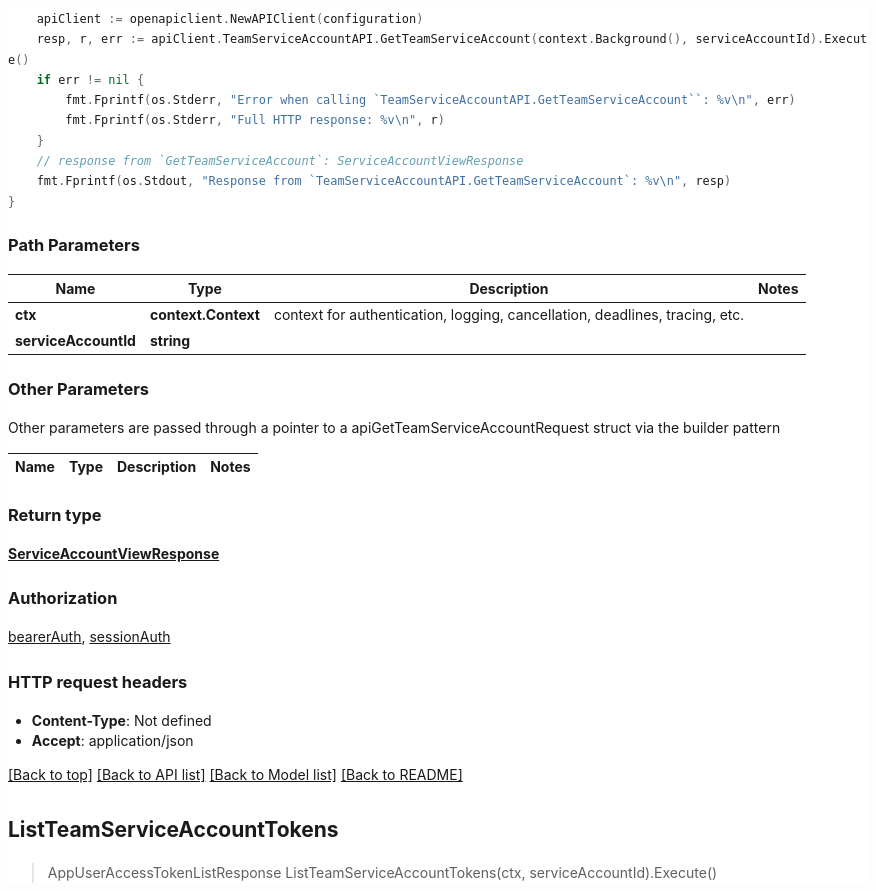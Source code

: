 ```go
    apiClient := openapiclient.NewAPIClient(configuration)
    resp, r, err := apiClient.TeamServiceAccountAPI.GetTeamServiceAccount(context.Background(), serviceAccountId).Execute()
    if err != nil {
        fmt.Fprintf(os.Stderr, "Error when calling `TeamServiceAccountAPI.GetTeamServiceAccount``: %v\n", err)
        fmt.Fprintf(os.Stderr, "Full HTTP response: %v\n", r)
    }
    // response from `GetTeamServiceAccount`: ServiceAccountViewResponse
    fmt.Fprintf(os.Stdout, "Response from `TeamServiceAccountAPI.GetTeamServiceAccount`: %v\n", resp)
}
```

### Path Parameters


Name | Type | Description  | Notes
------------- | ------------- | ------------- | -------------
**ctx** | **context.Context** | context for authentication, logging, cancellation, deadlines, tracing, etc.
**serviceAccountId** | **string** |  | 

### Other Parameters

Other parameters are passed through a pointer to a apiGetTeamServiceAccountRequest struct via the builder pattern


Name | Type | Description  | Notes
------------- | ------------- | ------------- | -------------


### Return type

[**ServiceAccountViewResponse**](ServiceAccountViewResponse.md)

### Authorization

[bearerAuth](../README.md#bearerAuth), [sessionAuth](../README.md#sessionAuth)

### HTTP request headers

- **Content-Type**: Not defined
- **Accept**: application/json

[[Back to top]](#) [[Back to API list]](../README.md#documentation-for-api-endpoints)
[[Back to Model list]](../README.md#documentation-for-models)
[[Back to README]](../README.md)


## ListTeamServiceAccountTokens

> AppUserAccessTokenListResponse ListTeamServiceAccountTokens(ctx, serviceAccountId).Execute()
